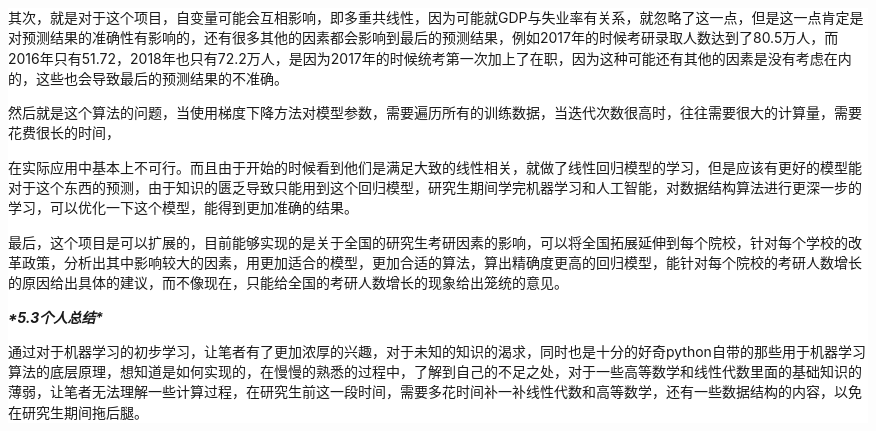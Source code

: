 其次，就是对于这个项目，自变量可能会互相影响，即多重共线性，因为可能就GDP与失业率有关系，就忽略了这一点，但是这一点肯定是对预测结果的准确性有影响的，还有很多其他的因素都会影响到最后的预测结果，例如2017年的时候考研录取人数达到了80.5万人，而2016年只有51.72，2018年也只有72.2万人，是因为2017年的时候统考第一次加上了在职，因为这种可能还有其他的因素是没有考虑在内的，这些也会导致最后的预测结果的不准确。

然后就是这个算法的问题，当使用梯度下降方法对模型参数，需要遍历所有的训练数据，当迭代次数很高时，往往需要很大的计算量，需要花费很长的时间，



在实际应用中基本上不可行。而且由于开始的时候看到他们是满足大致的线性相关，就做了线性回归模型的学习，但是应该有更好的模型能对于这个东西的预测，由于知识的匮乏导致只能用到这个回归模型，研究生期间学完机器学习和人工智能，对数据结构算法进行更深一步的学习，可以优化一下这个模型，能得到更加准确的结果。

最后，这个项目是可以扩展的，目前能够实现的是关于全国的研究生考研因素的影响，可以将全国拓展延伸到每个院校，针对每个学校的改革政策，分析出其中影响较大的因素，用更加适合的模型，更加合适的算法，算出精确度更高的回归模型，能针对每个院校的考研人数增长的原因给出具体的建议，而不像现在，只能给全国的考研人数增长的现象给出笼统的意见。

***\*5.3个人总结\****

通过对于机器学习的初步学习，让笔者有了更加浓厚的兴趣，对于未知的知识的渴求，同时也是十分的好奇python自带的那些用于机器学习算法的底层原理，想知道是如何实现的，在慢慢的熟悉的过程中，了解到自己的不足之处，对于一些高等数学和线性代数里面的基础知识的薄弱，让笔者无法理解一些计算过程，在研究生前这一段时间，需要多花时间补一补线性代数和高等数学，还有一些数据结构的内容，以免在研究生期间拖后腿。

 



 